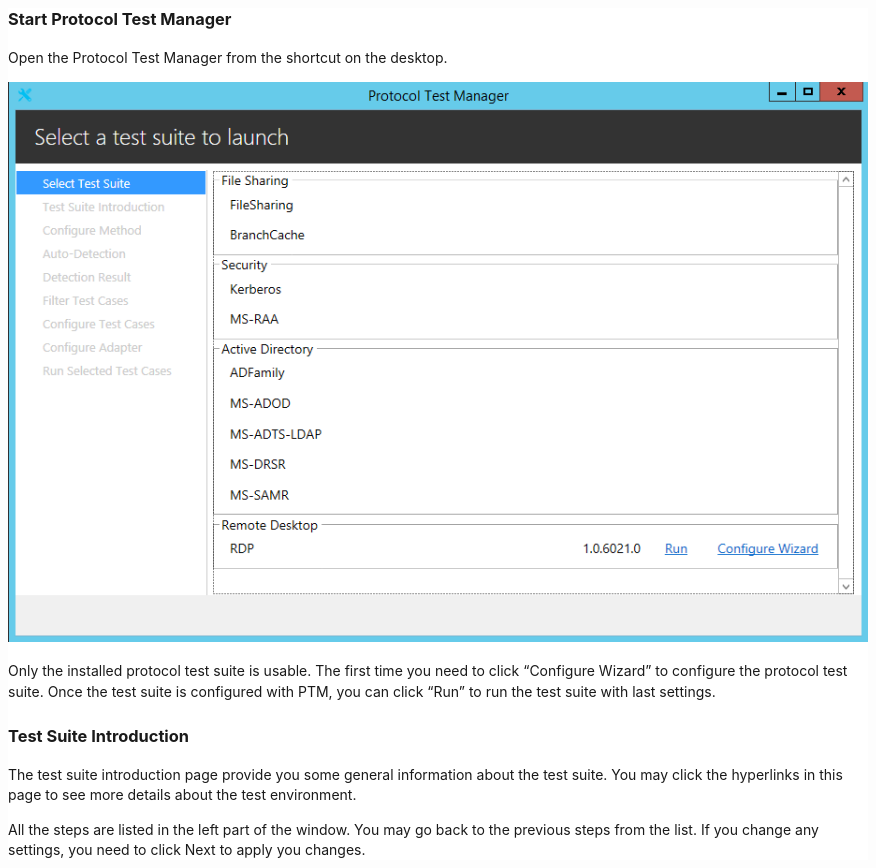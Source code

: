 ### <a name="_Toc421010924"/>Start Protocol Test Manager

Open the Protocol Test Manager from the shortcut on the desktop.

![image11.png](./image/RDP_ClientUserGuide/image11.png)

Only the installed protocol test suite is usable. The first time you need to click “Configure Wizard” to configure the protocol test suite. Once the test suite is configured with PTM, you can click “Run” to run the test suite with last settings.

### <a name="_Toc421010925"/>Test Suite Introduction

The test suite introduction page provide you some general information about the test suite. You may click the hyperlinks in this page to see more details about the test environment.

All the steps are listed in the left part of the window. You may go back to the previous steps from the list. If you change any settings, you need to click Next to apply you changes.

